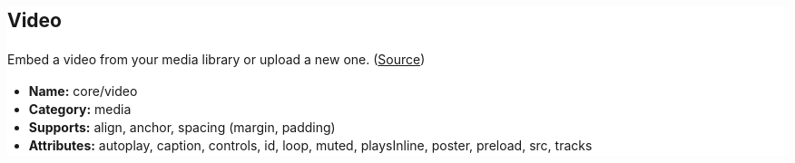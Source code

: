 ## Video

Embed a video from your media library or upload a new one. ([Source](https://github.com/WordPress/gutenberg/tree/trunk/packages/block-library/src/video))

-   **Name:** core/video
-   **Category:** media
-   **Supports:** align, anchor, spacing (margin, padding)
-   **Attributes:** autoplay, caption, controls, id, loop, muted, playsInline, poster, preload, src, tracks


